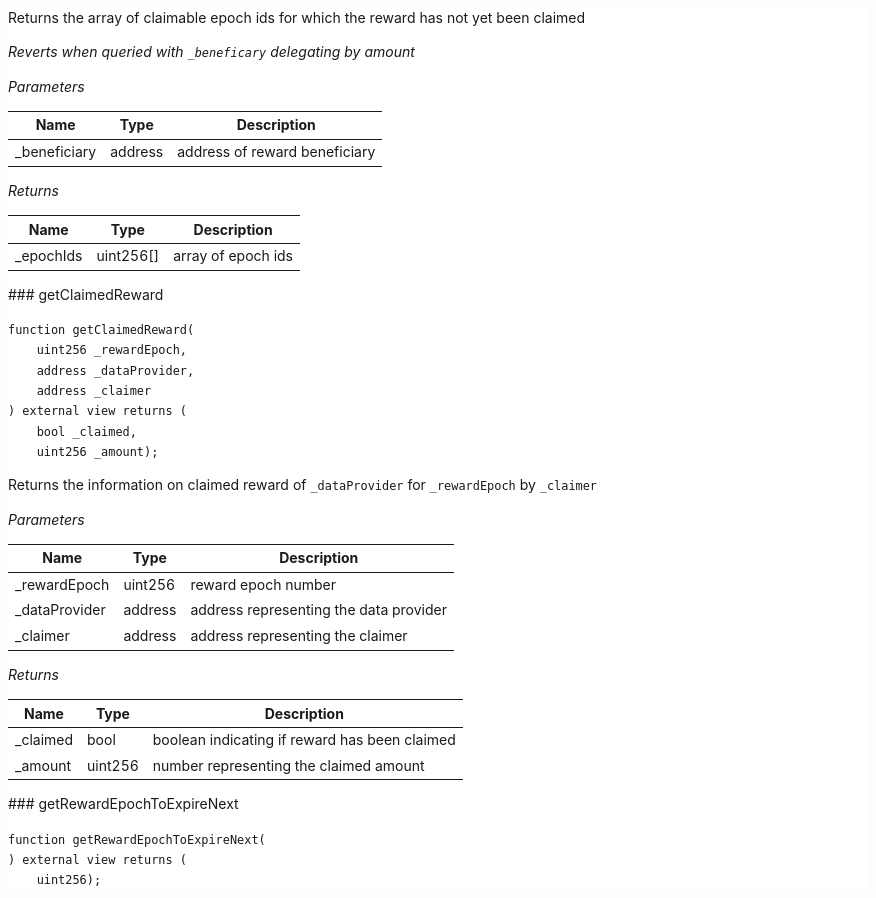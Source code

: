 Returns the array of claimable epoch ids for which the reward has not yet been claimed

_Reverts when queried with `_beneficary` delegating by amount_

*Parameters*

| Name | Type | Description |
| ---- | ---- | ----------- |
| _beneficiary | address | address of reward beneficiary |

*Returns*

| Name | Type | Description |
| ---- | ---- | ----------- |
| _epochIds | uint256[] | array of epoch ids |
</div>
<div class="api-node" markdown>
### getClaimedReward

```solidity
function getClaimedReward(
    uint256 _rewardEpoch,
    address _dataProvider,
    address _claimer
) external view returns (
    bool _claimed,
    uint256 _amount);
```

Returns the information on claimed reward of `_dataProvider` for `_rewardEpoch` by `_claimer`

*Parameters*

| Name | Type | Description |
| ---- | ---- | ----------- |
| _rewardEpoch | uint256 | reward epoch number |
| _dataProvider | address | address representing the data provider |
| _claimer | address | address representing the claimer |

*Returns*

| Name | Type | Description |
| ---- | ---- | ----------- |
| _claimed | bool | boolean indicating if reward has been claimed |
| _amount | uint256 | number representing the claimed amount |
</div>
<div class="api-node" markdown>
### getRewardEpochToExpireNext

```solidity
function getRewardEpochToExpireNext(
) external view returns (
    uint256);
```
